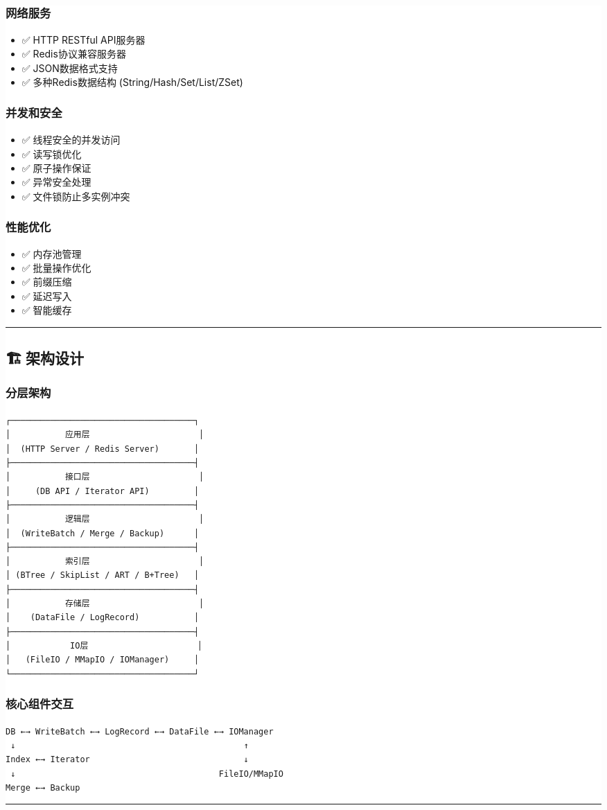 ### 网络服务
- ✅ HTTP RESTful API服务器
- ✅ Redis协议兼容服务器
- ✅ JSON数据格式支持
- ✅ 多种Redis数据结构 (String/Hash/Set/List/ZSet)

### 并发和安全
- ✅ 线程安全的并发访问
- ✅ 读写锁优化
- ✅ 原子操作保证
- ✅ 异常安全处理
- ✅ 文件锁防止多实例冲突

### 性能优化
- ✅ 内存池管理
- ✅ 批量操作优化
- ✅ 前缀压缩
- ✅ 延迟写入
- ✅ 智能缓存

---

## 🏗️ 架构设计

### 分层架构
```
┌─────────────────────────────────────┐
│           应用层                      │
│  (HTTP Server / Redis Server)       │
├─────────────────────────────────────┤
│           接口层                      │
│     (DB API / Iterator API)         │
├─────────────────────────────────────┤
│           逻辑层                      │
│  (WriteBatch / Merge / Backup)      │
├─────────────────────────────────────┤
│           索引层                      │
│ (BTree / SkipList / ART / B+Tree)   │
├─────────────────────────────────────┤
│           存储层                      │
│    (DataFile / LogRecord)           │
├─────────────────────────────────────┤
│            IO层                      │
│   (FileIO / MMapIO / IOManager)     │
└─────────────────────────────────────┘
```

### 核心组件交互
```
DB ←→ WriteBatch ←→ LogRecord ←→ DataFile ←→ IOManager
 ↓                                              ↑
Index ←→ Iterator                               ↓
 ↓                                         FileIO/MMapIO
Merge ←→ Backup
```

---